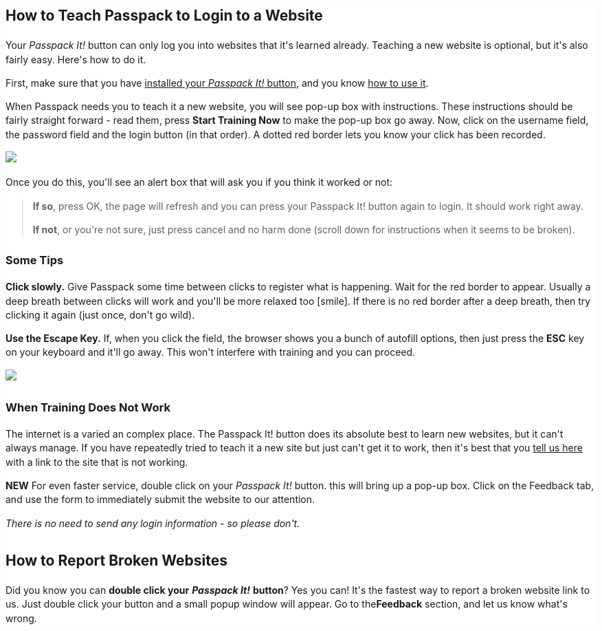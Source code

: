 ## **How to Teach Passpack to Login to a Website**

Your _Passpack It!_ button can only log you into websites that it's learned already. Teaching a new website is optional, but it's also fairly easy. Here's how to do it.

First, make sure that you have [installed your _Passpack It!_ button](https://support.passpack.com/hc/en-us/articles/200827350), and you know [how to use it](https://support.passpack.com/hc/en-us/articles/200736584).

When Passpack needs you to teach it a new website, you will see pop-up box with instructions. These instructions should be fairly straight forward - read them, press **Start Training Now** to make the pop-up box go away. Now, click on the username field, the password field and the login button \(in that order\). A dotted red border lets you know your click has been recorded.

![](.gitbook/assets/autologin_training.gif)

Once you do this, you'll see an alert box that will ask you if you think it worked or not:

> **If so**, press OK, the page will refresh and you can press your Passpack It! button again to login. It should work right away.
>
> **If not**, or you're not sure, just press cancel and no harm done \(scroll down for instructions when it seems to be broken\).

### Some Tips

**Click slowly.** Give Passpack some time between clicks to register what is happening. Wait for the red border to appear. Usually a deep breath between clicks will work  and you'll be more relaxed too \[smile\]. If there is no red border after a deep breath, then try clicking it again \(just once, don't go wild\).

**Use the Escape Key.** If, when you click the field, the browser shows you a bunch of autofill options, then just press the **ESC** key on your keyboard and it'll go away. This won't interfere with training and you can proceed.

![](.gitbook/assets/autologin_trainingesc.gif)

### When Training Does Not Work

The internet is a varied an complex place. The Passpack It! button does its absolute best to learn new websites, but it can't always manage. If you have repeatedly tried to teach it a new site but just can't get it to work, then it's best that you [tell us here](https://support.passpack.com/hc/en-us/requests/new) with a link to the site that is not working.

**NEW** For even faster service, double click on your _Passpack It!_ button. this will bring up a pop-up box. Click on the Feedback tab, and use the form to immediately submit the website to our attention.

_There is no need to send any login information - so please don't._

## **How to Report Broken Websites**

Did you know you can **double click your** _**Passpack It!**_ **button**? Yes you can! It's the fastest way to report a broken website link to us. Just double click your button and a small popup window will appear. Go to the**Feedback** section, and let us know what's wrong.
